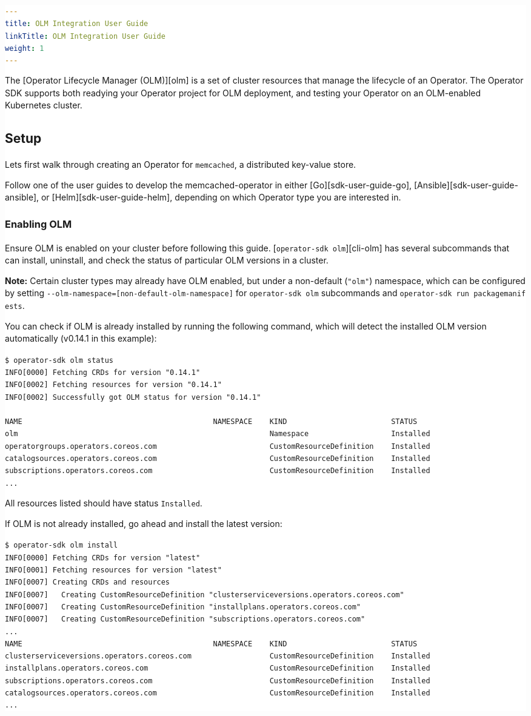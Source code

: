 ```yaml
---
title: OLM Integration User Guide
linkTitle: OLM Integration User Guide
weight: 1
---
```


The [Operator Lifecycle Manager (OLM)][olm] is a set of cluster resources that
manage the lifecycle of an Operator. The Operator SDK supports both readying your
Operator project for OLM deployment, and testing your Operator on an OLM-enabled
Kubernetes cluster.

## Setup

Lets first walk through creating an Operator for `memcached`, a distributed key-value store.

Follow one of the user guides to develop the memcached-operator in either [Go][sdk-user-guide-go],
[Ansible][sdk-user-guide-ansible], or [Helm][sdk-user-guide-helm], depending on which Operator type you are interested in.

### Enabling OLM

Ensure OLM is enabled on your cluster before following this guide. [`operator-sdk olm`][cli-olm]
has several subcommands that can install, uninstall, and check the status of
particular OLM versions in a cluster.

**Note:** Certain cluster types may already have OLM enabled, but under a
non-default (`"olm"`) namespace, which can be configured by setting
`--olm-namespace=[non-default-olm-namespace]` for `operator-sdk olm` subcommands
and `operator-sdk run packagemanifests`.

You can check if OLM is already installed by running the following command,
which will detect the installed OLM version automatically (v0.14.1 in this example):

```console
$ operator-sdk olm status
INFO[0000] Fetching CRDs for version "0.14.1"
INFO[0002] Fetching resources for version "0.14.1"
INFO[0002] Successfully got OLM status for version "0.14.1"

NAME                                            NAMESPACE    KIND                        STATUS
olm                                                          Namespace                   Installed
operatorgroups.operators.coreos.com                          CustomResourceDefinition    Installed
catalogsources.operators.coreos.com                          CustomResourceDefinition    Installed
subscriptions.operators.coreos.com                           CustomResourceDefinition    Installed
...
```

All resources listed should have status `Installed`.

If OLM is not already installed, go ahead and install the latest version:

```console
$ operator-sdk olm install
INFO[0000] Fetching CRDs for version "latest"
INFO[0001] Fetching resources for version "latest"
INFO[0007] Creating CRDs and resources
INFO[0007]   Creating CustomResourceDefinition "clusterserviceversions.operators.coreos.com"
INFO[0007]   Creating CustomResourceDefinition "installplans.operators.coreos.com"
INFO[0007]   Creating CustomResourceDefinition "subscriptions.operators.coreos.com"
...
NAME                                            NAMESPACE    KIND                        STATUS
clusterserviceversions.operators.coreos.com                  CustomResourceDefinition    Installed
installplans.operators.coreos.com                            CustomResourceDefinition    Installed
subscriptions.operators.coreos.com                           CustomResourceDefinition    Installed
catalogsources.operators.coreos.com                          CustomResourceDefinition    Installed
...
```